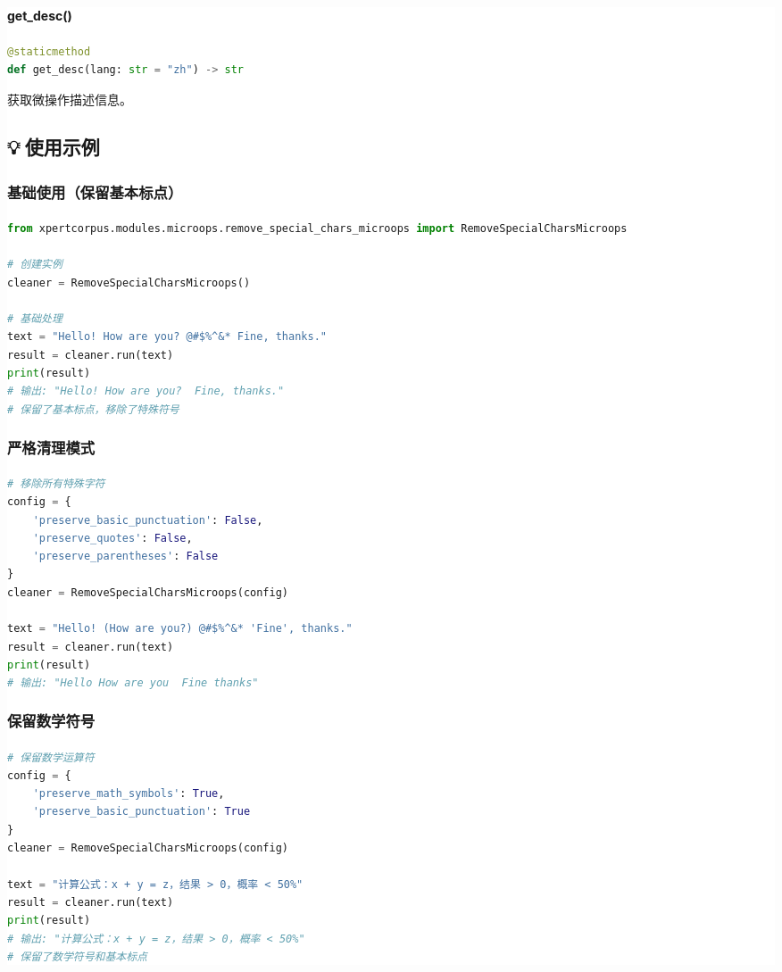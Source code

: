 #### get_desc()
```python
@staticmethod
def get_desc(lang: str = "zh") -> str
```

获取微操作描述信息。

## 💡 使用示例

### 基础使用（保留基本标点）

```python
from xpertcorpus.modules.microops.remove_special_chars_microops import RemoveSpecialCharsMicroops

# 创建实例
cleaner = RemoveSpecialCharsMicroops()

# 基础处理
text = "Hello! How are you? @#$%^&* Fine, thanks."
result = cleaner.run(text)
print(result)
# 输出: "Hello! How are you?  Fine, thanks."
# 保留了基本标点，移除了特殊符号
```

### 严格清理模式

```python
# 移除所有特殊字符
config = {
    'preserve_basic_punctuation': False,
    'preserve_quotes': False,
    'preserve_parentheses': False
}
cleaner = RemoveSpecialCharsMicroops(config)

text = "Hello! (How are you?) @#$%^&* 'Fine', thanks."
result = cleaner.run(text)
print(result)
# 输出: "Hello How are you  Fine thanks"
```

### 保留数学符号

```python
# 保留数学运算符
config = {
    'preserve_math_symbols': True,
    'preserve_basic_punctuation': True
}
cleaner = RemoveSpecialCharsMicroops(config)

text = "计算公式：x + y = z，结果 > 0，概率 < 50%"
result = cleaner.run(text)
print(result)
# 输出: "计算公式：x + y = z，结果 > 0，概率 < 50%"
# 保留了数学符号和基本标点
```

